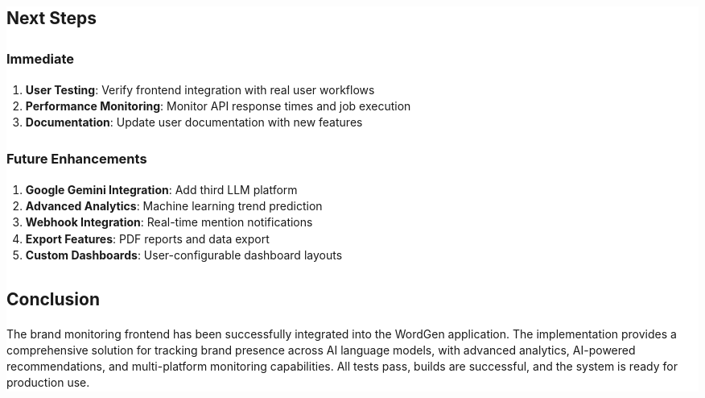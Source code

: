 ## Next Steps

### Immediate
1. **User Testing**: Verify frontend integration with real user workflows
2. **Performance Monitoring**: Monitor API response times and job execution
3. **Documentation**: Update user documentation with new features

### Future Enhancements
1. **Google Gemini Integration**: Add third LLM platform
2. **Advanced Analytics**: Machine learning trend prediction
3. **Webhook Integration**: Real-time mention notifications
4. **Export Features**: PDF reports and data export
5. **Custom Dashboards**: User-configurable dashboard layouts

## Conclusion

The brand monitoring frontend has been successfully integrated into the WordGen application. The implementation provides a comprehensive solution for tracking brand presence across AI language models, with advanced analytics, AI-powered recommendations, and multi-platform monitoring capabilities. All tests pass, builds are successful, and the system is ready for production use.